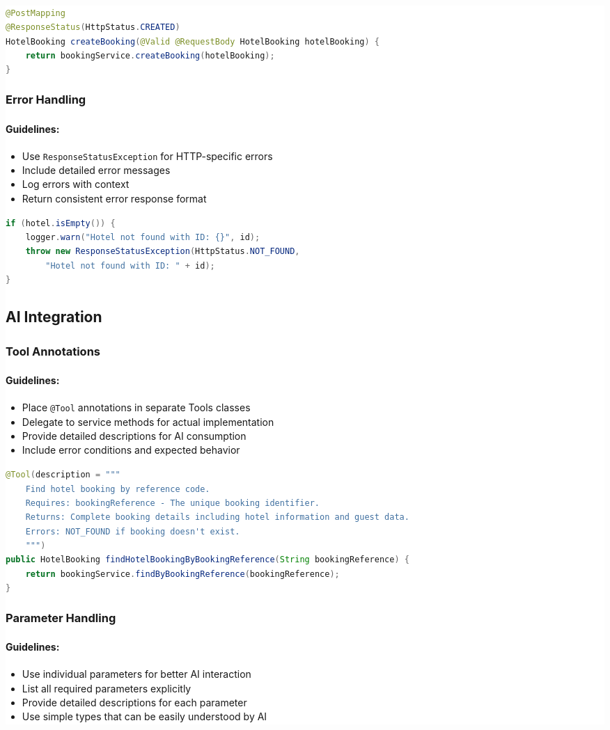 ```java
@PostMapping
@ResponseStatus(HttpStatus.CREATED)
HotelBooking createBooking(@Valid @RequestBody HotelBooking hotelBooking) {
    return bookingService.createBooking(hotelBooking);
}
```

### Error Handling

#### Guidelines:

- Use `ResponseStatusException` for HTTP-specific errors
- Include detailed error messages
- Log errors with context
- Return consistent error response format

```java
if (hotel.isEmpty()) {
    logger.warn("Hotel not found with ID: {}", id);
    throw new ResponseStatusException(HttpStatus.NOT_FOUND,
        "Hotel not found with ID: " + id);
}
```

## AI Integration

### Tool Annotations

#### Guidelines:

- Place `@Tool` annotations in separate Tools classes
- Delegate to service methods for actual implementation
- Provide detailed descriptions for AI consumption
- Include error conditions and expected behavior

```java
@Tool(description = """
    Find hotel booking by reference code.
    Requires: bookingReference - The unique booking identifier.
    Returns: Complete booking details including hotel information and guest data.
    Errors: NOT_FOUND if booking doesn't exist.
    """)
public HotelBooking findHotelBookingByBookingReference(String bookingReference) {
    return bookingService.findByBookingReference(bookingReference);
}
```

### Parameter Handling

#### Guidelines:

- Use individual parameters for better AI interaction
- List all required parameters explicitly
- Provide detailed descriptions for each parameter
- Use simple types that can be easily understood by AI
